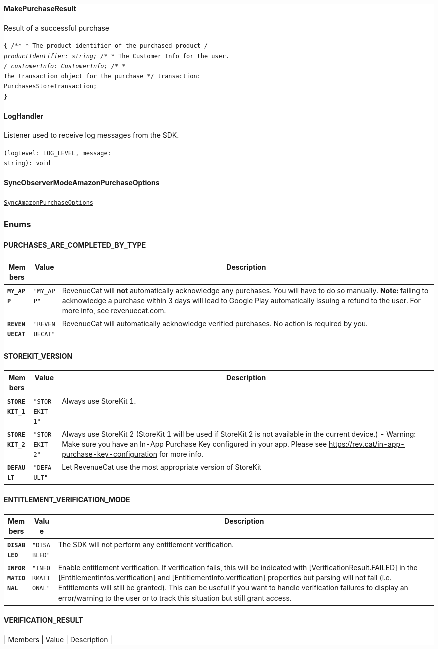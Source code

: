 
#### MakePurchaseResult

Result of a successful purchase

<code>{ /** * The product identifier of the purchased product */ productIdentifier: string; /** * The Customer Info for the user. */ customerInfo: <a href="#customerinfo">CustomerInfo</a>; /** * The transaction object for the purchase */ transaction: <a href="#purchasesstoretransaction">PurchasesStoreTransaction</a>; }</code>


#### LogHandler

Listener used to receive log messages from the SDK.

<code>(logLevel: <a href="#log_level">LOG_LEVEL</a>, message: string): void</code>


#### SyncObserverModeAmazonPurchaseOptions

<code><a href="#syncamazonpurchaseoptions">SyncAmazonPurchaseOptions</a></code>


### Enums


#### PURCHASES_ARE_COMPLETED_BY_TYPE

| Members          | Value                     | Description                                                                                                                                                                                                                                                                                                                                |
| ---------------- | ------------------------- | ------------------------------------------------------------------------------------------------------------------------------------------------------------------------------------------------------------------------------------------------------------------------------------------------------------------------------------------ |
| **`MY_APP`**     | <code>"MY_APP"</code>     | RevenueCat will **not** automatically acknowledge any purchases. You will have to do so manually. **Note:** failing to acknowledge a purchase within 3 days will lead to Google Play automatically issuing a refund to the user. For more info, see [revenuecat.com](https://docs.revenuecat.com/docs/observer-mode#option-2-client-side). |
| **`REVENUECAT`** | <code>"REVENUECAT"</code> | RevenueCat will automatically acknowledge verified purchases. No action is required by you.                                                                                                                                                                                                                                                |


#### STOREKIT_VERSION

| Members          | Value                     | Description                                                                                                                                                                                                                                                    |
| ---------------- | ------------------------- | -------------------------------------------------------------------------------------------------------------------------------------------------------------------------------------------------------------------------------------------------------------- |
| **`STOREKIT_1`** | <code>"STOREKIT_1"</code> | Always use StoreKit 1.                                                                                                                                                                                                                                         |
| **`STOREKIT_2`** | <code>"STOREKIT_2"</code> | Always use StoreKit 2 (StoreKit 1 will be used if StoreKit 2 is not available in the current device.) - Warning: Make sure you have an In-App Purchase Key configured in your app. Please see https://rev.cat/in-app-purchase-key-configuration for more info. |
| **`DEFAULT`**    | <code>"DEFAULT"</code>    | Let RevenueCat use the most appropriate version of StoreKit                                                                                                                                                                                                    |


#### ENTITLEMENT_VERIFICATION_MODE

| Members             | Value                        | Description                                                                                                                                                                                                                                                                                                                                                                                                                         |
| ------------------- | ---------------------------- | ----------------------------------------------------------------------------------------------------------------------------------------------------------------------------------------------------------------------------------------------------------------------------------------------------------------------------------------------------------------------------------------------------------------------------------- |
| **`DISABLED`**      | <code>"DISABLED"</code>      | The SDK will not perform any entitlement verification.                                                                                                                                                                                                                                                                                                                                                                              |
| **`INFORMATIONAL`** | <code>"INFORMATIONAL"</code> | Enable entitlement verification. If verification fails, this will be indicated with [VerificationResult.FAILED] in the [EntitlementInfos.verification] and [EntitlementInfo.verification] properties but parsing will not fail (i.e. Entitlements will still be granted). This can be useful if you want to handle verification failures to display an error/warning to the user or to track this situation but still grant access. |


#### VERIFICATION_RESULT

| Members                  | Value                             | Description                                                                                                                                       |